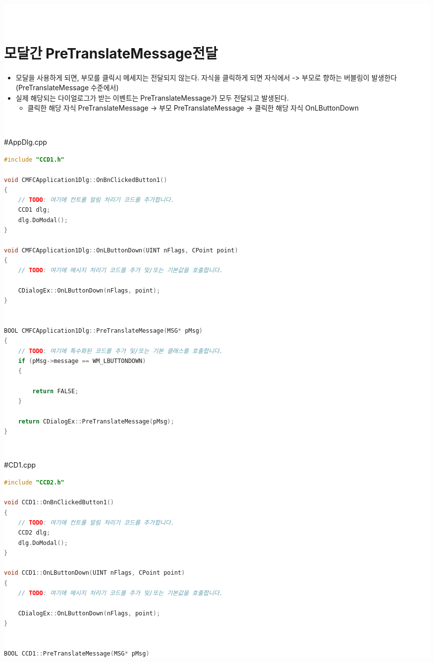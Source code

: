 <br/>
<br/>

# 모달간 PreTranslateMessage전달
  - 모달을 사용하게 되면, 부모를 클릭시 메세지는 전달되지 않는다. 자식을 클릭하게 되면 자식에서 -> 부모로 향하는 버블링이 발생한다(PreTranslateMessage 수준에서)
  - 실제 해당되는 다이얼로그가 받는 이벤트는 PreTranslateMessage가 모두 전달되고 발생된다.
    - 클릭한 해당 자식 PreTranslateMessage -> 부모 PreTranslateMessage -> 클릭한 해당 자식 OnLButtonDown

<br/>

#AppDlg.cpp
~~~c++
#include "CCD1.h"

void CMFCApplication1Dlg::OnBnClickedButton1()
{
	// TODO: 여기에 컨트롤 알림 처리기 코드를 추가합니다.
	CCD1 dlg;
	dlg.DoModal();
}

void CMFCApplication1Dlg::OnLButtonDown(UINT nFlags, CPoint point)
{
	// TODO: 여기에 메시지 처리기 코드를 추가 및/또는 기본값을 호출합니다.

	CDialogEx::OnLButtonDown(nFlags, point);
}


BOOL CMFCApplication1Dlg::PreTranslateMessage(MSG* pMsg)
{
	// TODO: 여기에 특수화된 코드를 추가 및/또는 기본 클래스를 호출합니다.
	if (pMsg->message == WM_LBUTTONDOWN)
	{

		return FALSE;
	}

	return CDialogEx::PreTranslateMessage(pMsg);
}
~~~

<br/>

#CD1.cpp
~~~c++
#include "CCD2.h"

void CCD1::OnBnClickedButton1()
{
	// TODO: 여기에 컨트롤 알림 처리기 코드를 추가합니다.
	CCD2 dlg;
	dlg.DoModal();
}

void CCD1::OnLButtonDown(UINT nFlags, CPoint point)
{
	// TODO: 여기에 메시지 처리기 코드를 추가 및/또는 기본값을 호출합니다.

	CDialogEx::OnLButtonDown(nFlags, point);
}


BOOL CCD1::PreTranslateMessage(MSG* pMsg)
~~~